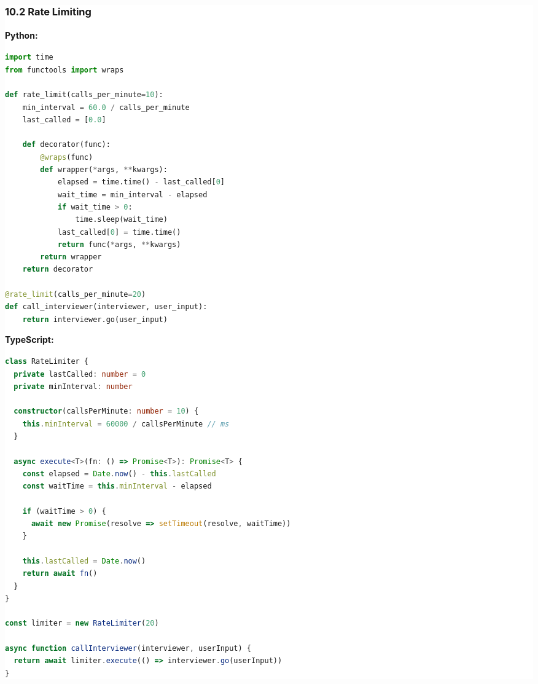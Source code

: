 ### 10.2 Rate Limiting

**Python:**
```python
import time
from functools import wraps

def rate_limit(calls_per_minute=10):
    min_interval = 60.0 / calls_per_minute
    last_called = [0.0]

    def decorator(func):
        @wraps(func)
        def wrapper(*args, **kwargs):
            elapsed = time.time() - last_called[0]
            wait_time = min_interval - elapsed
            if wait_time > 0:
                time.sleep(wait_time)
            last_called[0] = time.time()
            return func(*args, **kwargs)
        return wrapper
    return decorator

@rate_limit(calls_per_minute=20)
def call_interviewer(interviewer, user_input):
    return interviewer.go(user_input)
```

**TypeScript:**
```typescript
class RateLimiter {
  private lastCalled: number = 0
  private minInterval: number

  constructor(callsPerMinute: number = 10) {
    this.minInterval = 60000 / callsPerMinute // ms
  }

  async execute<T>(fn: () => Promise<T>): Promise<T> {
    const elapsed = Date.now() - this.lastCalled
    const waitTime = this.minInterval - elapsed

    if (waitTime > 0) {
      await new Promise(resolve => setTimeout(resolve, waitTime))
    }

    this.lastCalled = Date.now()
    return await fn()
  }
}

const limiter = new RateLimiter(20)

async function callInterviewer(interviewer, userInput) {
  return await limiter.execute(() => interviewer.go(userInput))
}
```
